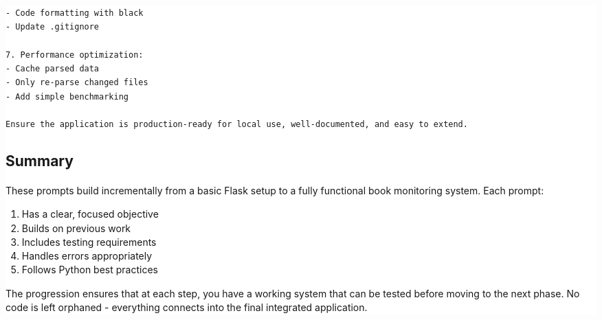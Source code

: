 ```text
- Code formatting with black
- Update .gitignore

7. Performance optimization:
- Cache parsed data
- Only re-parse changed files
- Add simple benchmarking

Ensure the application is production-ready for local use, well-documented, and easy to extend.
```

## Summary

These prompts build incrementally from a basic Flask setup to a fully functional book monitoring system. Each prompt:

1. Has a clear, focused objective
2. Builds on previous work
3. Includes testing requirements
4. Handles errors appropriately
5. Follows Python best practices

The progression ensures that at each step, you have a working system that can be tested before moving to the next phase. No code is left orphaned - everything connects into the final integrated application.
